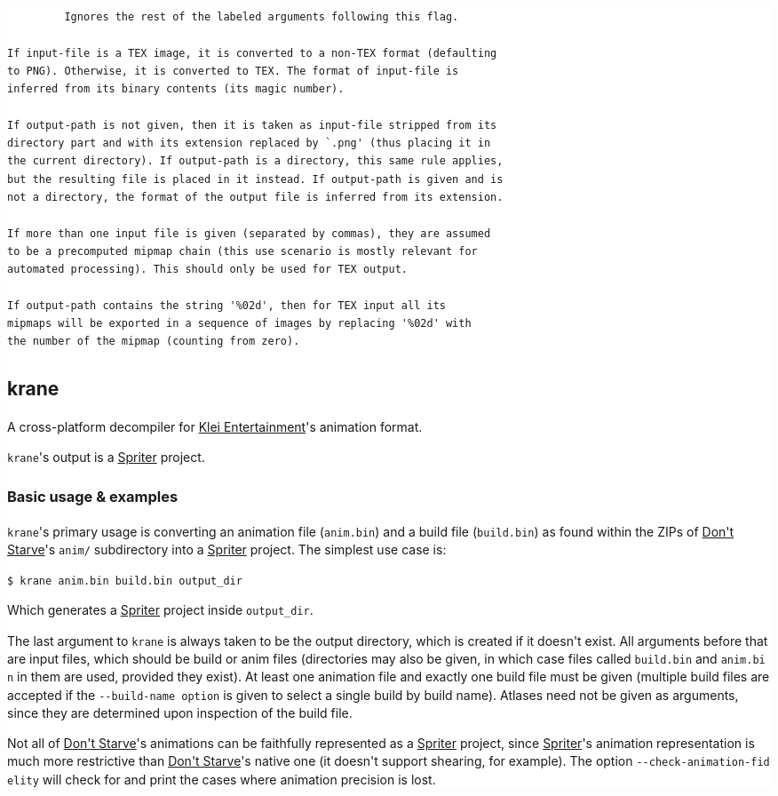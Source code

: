 ```text
         Ignores the rest of the labeled arguments following this flag.

If input-file is a TEX image, it is converted to a non-TEX format (defaulting
to PNG). Otherwise, it is converted to TEX. The format of input-file is
inferred from its binary contents (its magic number).

If output-path is not given, then it is taken as input-file stripped from its
directory part and with its extension replaced by `.png' (thus placing it in
the current directory). If output-path is a directory, this same rule applies,
but the resulting file is placed in it instead. If output-path is given and is
not a directory, the format of the output file is inferred from its extension.

If more than one input file is given (separated by commas), they are assumed
to be a precomputed mipmap chain (this use scenario is mostly relevant for
automated processing). This should only be used for TEX output.

If output-path contains the string '%02d', then for TEX input all its
mipmaps will be exported in a sequence of images by replacing '%02d' with
the number of the mipmap (counting from zero).
```

## krane

A cross-platform decompiler for [Klei Entertainment]'s animation format.

`krane`'s output is a [Spriter] project.

### Basic usage & examples

`krane`'s primary usage is converting an animation file (`anim.bin`) and a build
file (`build.bin`) as found within the ZIPs of [Don't Starve]'s `anim/`
subdirectory into a [Spriter] project. The simplest use case is:

```shell
$ krane anim.bin build.bin output_dir
```

Which generates a [Spriter] project inside `output_dir`.

The last argument to `krane` is always taken to be the output directory, which
is created if it doesn't exist. All arguments before that are input files, which
should be build or anim files (directories may also be given, in which case
files called `build.bin` and `anim.bin` in them are used, provided they exist).
At least one animation file and exactly one build file must be given (multiple
build files are accepted if the `--build-name option` is given to select a
single build by build name). Atlases need not be given as arguments, since they
are determined upon inspection of the build file.

Not all of [Don't Starve]'s animations can be faithfully represented as a
[Spriter] project, since [Spriter]'s animation representation is much more
restrictive than [Don't Starve]'s native one (it doesn't support shearing, for
example). The option `--check-animation-fidelity` will check for and print the
cases where animation precision is lost.


[ci]: https://img.shields.io/github/actions/workflow/status/dstmodders/ktools/ci.yml?branch=main&label=ci
[cmake]: https://cmake.org/
[docker hub]: https://hub.docker.com/
[docker pulls]: https://img.shields.io/docker/pulls/dstmodders/ktools
[docker]: https://www.docker.com/
[don't starve]: https://www.klei.com/games/dont-starve
[homebrew]: https://brew.sh/
[imagemagick]: https://imagemagick.org/index.php
[klei entertainment]: https://klei.com/
[libpng]: http://www.libpng.org/pub/png/libpng.html
[libzip]: https://libzip.org/
[linux]: https://img.shields.io/github/actions/workflow/status/dstmodders/ktools/linux.yml?branch=main&label=linux
[macos]: https://img.shields.io/github/actions/workflow/status/dstmodders/ktools/macos.yml?branch=main&label=macos
[releases]: https://github.com/dstmodders/ktools/releases
[spriter]: https://brashmonkey.com/spriter-pro/
[zlib]: https://zlib.net/
